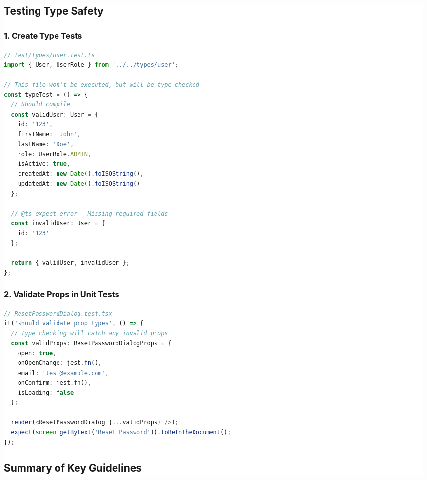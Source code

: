 ## Testing Type Safety

### 1. Create Type Tests

```typescript
// test/types/user.test.ts
import { User, UserRole } from '../../types/user';

// This file won't be executed, but will be type-checked
const typeTest = () => {
  // Should compile
  const validUser: User = {
    id: '123',
    firstName: 'John',
    lastName: 'Doe',
    role: UserRole.ADMIN,
    isActive: true,
    createdAt: new Date().toISOString(),
    updatedAt: new Date().toISOString()
  };
  
  // @ts-expect-error - Missing required fields
  const invalidUser: User = {
    id: '123'
  };
  
  return { validUser, invalidUser };
};
```

### 2. Validate Props in Unit Tests

```typescript
// ResetPasswordDialog.test.tsx
it('should validate prop types', () => {
  // Type checking will catch any invalid props
  const validProps: ResetPasswordDialogProps = {
    open: true,
    onOpenChange: jest.fn(),
    email: 'test@example.com',
    onConfirm: jest.fn(),
    isLoading: false
  };
  
  render(<ResetPasswordDialog {...validProps} />);
  expect(screen.getByText('Reset Password')).toBeInTheDocument();
});
```

## Summary of Key Guidelines
